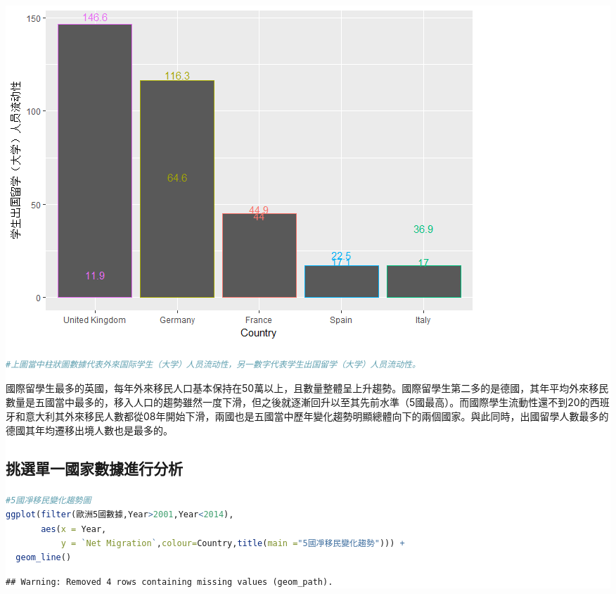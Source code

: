 ![](README_files/figure-markdown_github/unnamed-chunk-14-2.png)

``` r
#上圖當中柱狀圖數據代表外來国际学生（大学）人员流动性，另一數字代表学生出国留学（大学）人员流动性。
```

國際留學生最多的英國，每年外來移民人口基本保持在50萬以上，且數量整體呈上升趨勢。國際留學生第二多的是德國，其年平均外來移民數量是五國當中最多的，移入人口的趨勢雖然一度下滑，但之後就逐漸回升以至其先前水準（5國最高）。而國際學生流動性還不到20的西班牙和意大利其外來移民人數都從08年開始下滑，兩國也是五國當中歷年變化趨勢明顯總體向下的兩個國家。與此同時，出國留學人數最多的德國其年均遷移出境人數也是最多的。

挑選單一國家數據進行分析
------------------------

``` r
#5國凈移民變化趨勢圖
ggplot(filter(歐洲5國數據,Year>2001,Year<2014), 
       aes(x = Year, 
           y = `Net Migration`,colour=Country,title(main ="5國凈移民變化趨勢"))) + 
  geom_line()
```

    ## Warning: Removed 4 rows containing missing values (geom_path).
